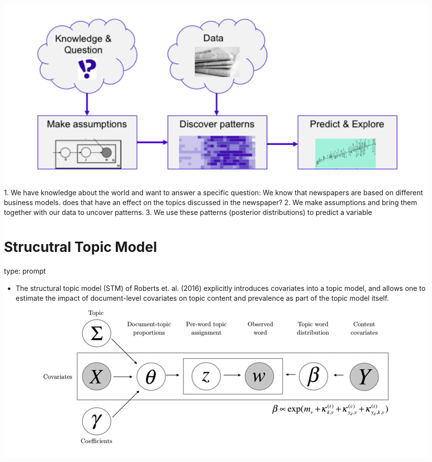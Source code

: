 <img class="fragment" src="img/research_strategy.png" width="1000"/>

<aside class="notes">
  1. We have knowledge about the world and want to answer a specific question: We know that newspapers are based on different business models. does that have an effect on the topics discussed in the newspaper?
  2. We make assumptions and bring them together with our data to uncover patterns.
  3. We use these patterns (posterior distributions) to predict a variable
</aside>

Strucutral Topic Model
========================================================
type: prompt

- The structural topic model (STM) of Roberts et. al. (2016) explicitly introduces covariates into a topic model, and allows one to estimate the impact of document-level covariates on topic content and prevalence as part of the topic model itself.

<div style="position:relative; width:700px; height:300px; margin:0 auto;">
  <img class="fragment" src="img/stm.png" style="position:absolute;top:0;left:0;" />
</div>

